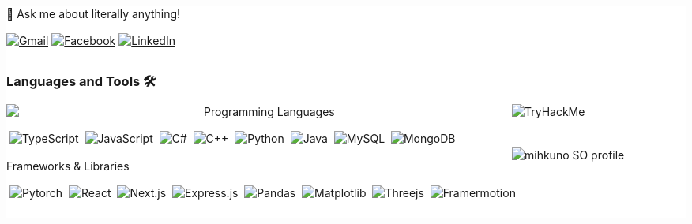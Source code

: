 💬 Ask me about literally anything!

[![Gmail](https://img.shields.io/badge/-GMAIL-D14836?style=for-the-badge&logo=gmail&logoColor=white)](mailto:darvanne.tapayan@gmail.com)
[![Facebook](https://img.shields.io/badge/-FACEBOOK-1877F2?style=for-the-badge&logo=facebook&logoColor=white)](https://www.facebook.com/deestarling1438)
[![LinkedIn](https://img.shields.io/badge/-LINKEDIN-0077B5?style=for-the-badge&logo=linkedin&logoColor=white)](https://www.linkedin.com/in/darvanne-tapayan-351125269/)


<h2 align="center"></h2>

### Languages and Tools 🛠 

<img align="left" width="250" src="https://github-readme-stats.vercel.app/api/top-langs/?username=mihkuno&theme=react&line_height=10&hide=css"/>

Programming Languages
<img align="right" width="220" src="https://tryhackme-badges.s3.amazonaws.com/joenino.cainday.png" alt="TryHackMe">
<div align='left'>
&nbsp<img src="https://cdn.jsdelivr.net/gh/devicons/devicon/icons/typescript/typescript-original.svg" alt="TypeScript" width="30px" height="30px" title="TypeScript" />
&nbsp<img src="https://cdn.jsdelivr.net/gh/devicons/devicon/icons/javascript/javascript-original.svg" alt="JavaScript" width="30px" height="30px" title="JavaScript" />
&nbsp<img src="https://cdn.jsdelivr.net/gh/devicons/devicon/icons/csharp/csharp-original.svg" alt="C#" width="30px" height="30px" title="C#" />
&nbsp<img src="https://cdn.jsdelivr.net/gh/devicons/devicon/icons/cplusplus/cplusplus-original.svg" alt="C++" width="30px" height="30px" title="C++" />
&nbsp<img src="https://cdn.jsdelivr.net/gh/devicons/devicon/icons/python/python-original.svg" alt="Python" width="30px" height="30px" title="Python" />
&nbsp<img src="https://cdn.jsdelivr.net/gh/devicons/devicon/icons/java/java-original.svg" alt="Java" width="30px" height="30px" title="Java" />
&nbsp<img src="https://cdn.jsdelivr.net/gh/devicons/devicon/icons/mysql/mysql-original.svg" alt="MySQL" width="30px" height="30px" title="MySQL" />
&nbsp<img src="https://cdn.jsdelivr.net/gh/devicons/devicon/icons/mongodb/mongodb-original.svg" alt="MongoDB" width="30px" height="30px" title="MongoDB" />
</div>
<img align='right' src="https://stackoverflow-readme-profile.johannchopin.fr/profile/12724665?theme=dark&website=true&location=true" width="220px" alt="mihkuno SO profile">

Frameworks & Libraries
<div align='left'>
&nbsp<img src="https://cdn.jsdelivr.net/gh/devicons/devicon/icons/pytorch/pytorch-original.svg" alt="Pytorch" width="30px" height="30px" title="Pytorch" />
&nbsp<img src="https://cdn.jsdelivr.net/gh/devicons/devicon/icons/react/react-original.svg" alt="React" width="30px" height="30px" title="React" />
&nbsp<img src="https://cdn.jsdelivr.net/gh/devicons/devicon/icons/nextjs/nextjs-original.svg" alt="Next.js" width="30px" height="30px" title="Next.js" />
&nbsp<img src="https://cdn.jsdelivr.net/gh/devicons/devicon/icons/express/express-original.svg" alt="Express.js" width="30px" height="30px" title="Express.js" />
&nbsp<img src="https://cdn.jsdelivr.net/gh/devicons/devicon/icons/pandas/pandas-original.svg" alt="Pandas" width="30px" height="30px" title="Pandas" />
&nbsp<img src="https://cdn.jsdelivr.net/gh/devicons/devicon/icons/matplotlib/matplotlib-original.svg" alt="Matplotlib" width="30px" height="30px" title="Matplotlib" />
&nbsp<img src="https://cdn.jsdelivr.net/gh/devicons/devicon/icons/threejs/threejs-original.svg" alt="Threejs" width="30px" height="30px" title="Threejs" />
&nbsp<img src="https://cdn.jsdelivr.net/gh/devicons/devicon/icons/framermotion/framermotion-original.svg" alt="Framermotion" width="30px" height="30px" title="Framermotion" />
</div>
<br>
